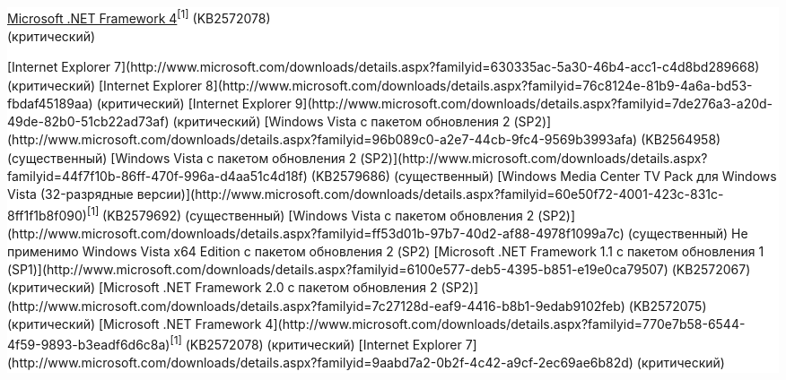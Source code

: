 [Microsoft .NET Framework 4](http://www.microsoft.com/downloads/details.aspx?familyid=770e7b58-6544-4f59-9893-b3eadf6d6c8a)<sup>[1]</sup>
(KB2572078)  
(критический)
</td>
<td style="border:1px solid black;">
[Internet Explorer 7](http://www.microsoft.com/downloads/details.aspx?familyid=630335ac-5a30-46b4-acc1-c4d8bd289668)  
(критический)  
[Internet Explorer 8](http://www.microsoft.com/downloads/details.aspx?familyid=76c8124e-81b9-4a6a-bd53-fbdaf45189aa)  
(критический)  
[Internet Explorer 9](http://www.microsoft.com/downloads/details.aspx?familyid=7de276a3-a20d-49de-82b0-51cb22ad73af)  
(критический)
</td>
<td style="border:1px solid black;">
[Windows Vista с пакетом обновления 2 (SP2)](http://www.microsoft.com/downloads/details.aspx?familyid=96b089c0-a2e7-44cb-9fc4-9569b3993afa)  
(KB2564958)  
(существенный)
</td>
<td style="border:1px solid black;">
[Windows Vista с пакетом обновления 2 (SP2)](http://www.microsoft.com/downloads/details.aspx?familyid=44f7f10b-86ff-470f-996a-d4aa51c4d18f)  
(KB2579686)  
(существенный)  
[Windows Media Center TV Pack для Windows Vista (32-разрядные версии)](http://www.microsoft.com/downloads/details.aspx?familyid=60e50f72-4001-423c-831c-8ff1f1b8f090)<sup>[1]</sup>
(KB2579692)  
(существенный)
</td>
<td style="border:1px solid black;">
[Windows Vista с пакетом обновления 2 (SP2)](http://www.microsoft.com/downloads/details.aspx?familyid=ff53d01b-97b7-40d2-af88-4978f1099a7c)  
(существенный)
</td>
<td style="border:1px solid black;">
Не применимо
</td>
</tr>
<tr>
<td style="border:1px solid black;">
Windows Vista x64 Edition с пакетом обновления 2 (SP2)
</td>
<td style="border:1px solid black;">
[Microsoft .NET Framework 1.1 с пакетом обновления 1 (SP1)](http://www.microsoft.com/downloads/details.aspx?familyid=6100e577-deb5-4395-b851-e19e0ca79507)  
(KB2572067)  
(критический)  
[Microsoft .NET Framework 2.0 с пакетом обновления 2 (SP2)](http://www.microsoft.com/downloads/details.aspx?familyid=7c27128d-eaf9-4416-b8b1-9edab9102feb)  
(KB2572075)  
(критический)  
[Microsoft .NET Framework 4](http://www.microsoft.com/downloads/details.aspx?familyid=770e7b58-6544-4f59-9893-b3eadf6d6c8a)<sup>[1]</sup>
(KB2572078)  
(критический)
</td>
<td style="border:1px solid black;">
[Internet Explorer 7](http://www.microsoft.com/downloads/details.aspx?familyid=9aabd7a2-0b2f-4c42-a9cf-2ec69ae6b82d)  
(критический)  
